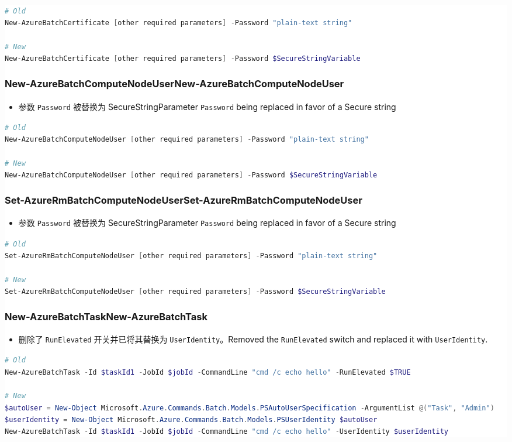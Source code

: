 ```powershell
# Old
New-AzureBatchCertificate [other required parameters] -Password "plain-text string"

# New
New-AzureBatchCertificate [other required parameters] -Password $SecureStringVariable
```

### <a name="new-azurebatchcomputenodeuser"></a><span data-ttu-id="e4502-124">**New-AzureBatchComputeNodeUser**</span><span class="sxs-lookup"><span data-stu-id="e4502-124">**New-AzureBatchComputeNodeUser**</span></span>
- <span data-ttu-id="e4502-125">参数 `Password` 被替换为 SecureString</span><span class="sxs-lookup"><span data-stu-id="e4502-125">Parameter `Password` being replaced in favor of a Secure string</span></span>

```powershell
# Old
New-AzureBatchComputeNodeUser [other required parameters] -Password "plain-text string"

# New
New-AzureBatchComputeNodeUser [other required parameters] -Password $SecureStringVariable
```

### <a name="set-azurermbatchcomputenodeuser"></a><span data-ttu-id="e4502-126">**Set-AzureRmBatchComputeNodeUser**</span><span class="sxs-lookup"><span data-stu-id="e4502-126">**Set-AzureRmBatchComputeNodeUser**</span></span>
- <span data-ttu-id="e4502-127">参数 `Password` 被替换为 SecureString</span><span class="sxs-lookup"><span data-stu-id="e4502-127">Parameter `Password` being replaced in favor of a Secure string</span></span>

```powershell
# Old
Set-AzureRmBatchComputeNodeUser [other required parameters] -Password "plain-text string"

# New
Set-AzureRmBatchComputeNodeUser [other required parameters] -Password $SecureStringVariable
```

### <a name="new-azurebatchtask"></a><span data-ttu-id="e4502-128">**New-AzureBatchTask**</span><span class="sxs-lookup"><span data-stu-id="e4502-128">**New-AzureBatchTask**</span></span>
 - <span data-ttu-id="e4502-129">删除了 `RunElevated` 开关并已将其替换为 `UserIdentity`。</span><span class="sxs-lookup"><span data-stu-id="e4502-129">Removed the `RunElevated` switch and replaced it with `UserIdentity`.</span></span>

```powershell
# Old
New-AzureBatchTask -Id $taskId1 -JobId $jobId -CommandLine "cmd /c echo hello" -RunElevated $TRUE

# New
$autoUser = New-Object Microsoft.Azure.Commands.Batch.Models.PSAutoUserSpecification -ArgumentList @("Task", "Admin")
$userIdentity = New-Object Microsoft.Azure.Commands.Batch.Models.PSUserIdentity $autoUser
New-AzureBatchTask -Id $taskId1 -JobId $jobId -CommandLine "cmd /c echo hello" -UserIdentity $userIdentity
```
